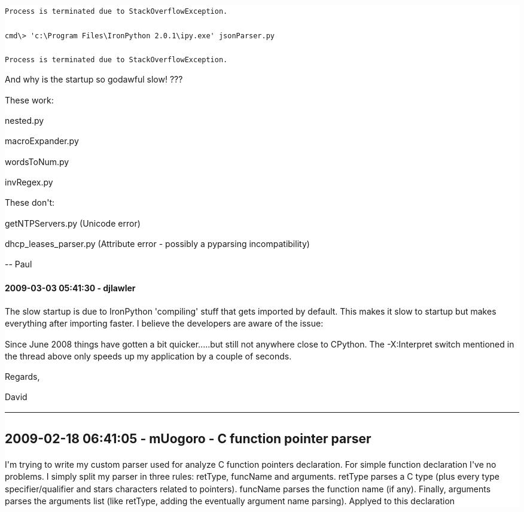     
    Process is terminated due to StackOverflowException.
    
    cmd\> 'c:\Program Files\IronPython 2.0.1\ipy.exe' jsonParser.py
    
    Process is terminated due to StackOverflowException.



And why is the startup so godawful slow! ???



These work:

nested.py

macroExpander.py

wordsToNum.py

invRegex.py



These don't:

getNTPServers.py (Unicode error)

dhcp_leases_parser.py (Attribute error - possibly a pyparsing incompatibility)



-- Paul
#### 2009-03-03 05:41:30 - djlawler
The slow startup is due to IronPython 'compiling' stuff that gets imported by default.  This makes it slow to startup but makes everything after importing faster.  I believe the developers are aware of the issue:







Since June 2008 things have gotten a bit quicker.....but still not anywhere close to CPython.  The -X:Interpret switch mentioned in the thread above only speeds up my application by a couple of seconds.



Regards,



David

---
## 2009-02-18 06:41:05 - mUogoro - C function pointer parser
I'm trying to write my custom parser used for analyze C function pointers declaration. For simple function declaration I've no problems. I simply split my parser in three rules: retType, funcName and arguments. retType parses a C type (plus every type specifier/qualifier and stars characters related to pointers). funcName parses the function name (if any). Finally, arguments parses the arguments list (like retType, adding the eventually argument name parsing). Applyed to this declaration

